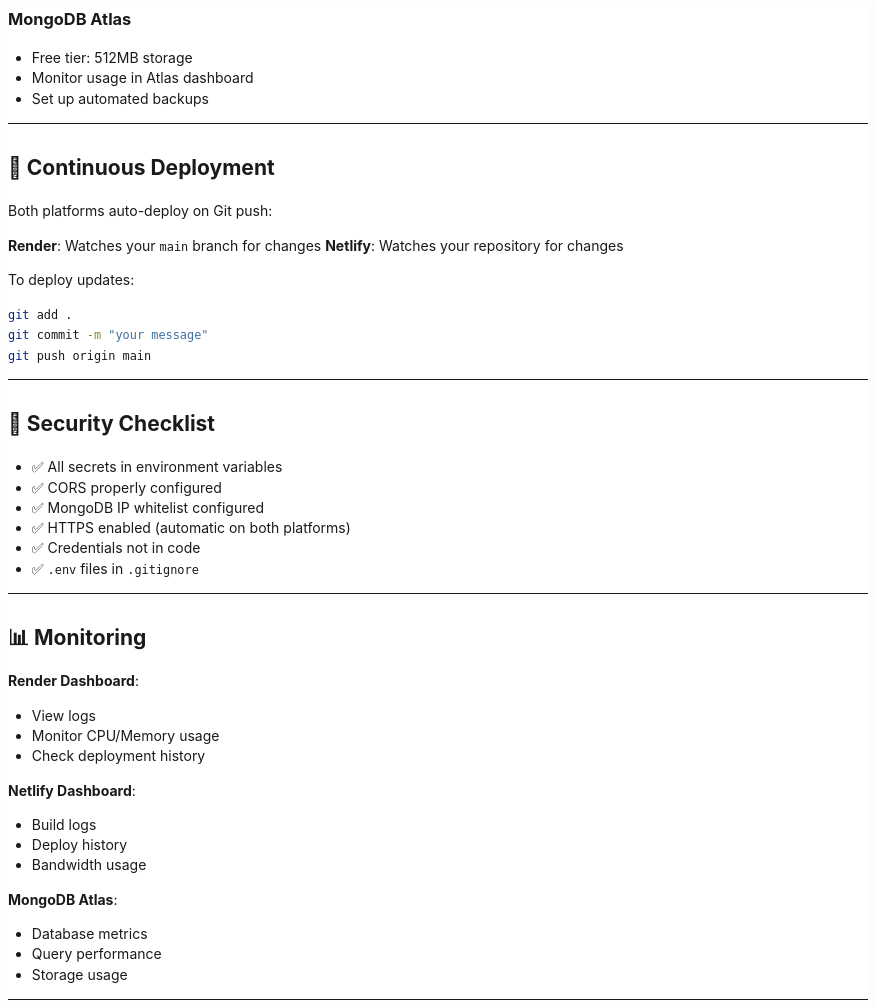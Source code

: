 ### **MongoDB Atlas**
- Free tier: 512MB storage
- Monitor usage in Atlas dashboard
- Set up automated backups

---

## 🔄 Continuous Deployment

Both platforms auto-deploy on Git push:

**Render**: Watches your `main` branch for changes
**Netlify**: Watches your repository for changes

To deploy updates:
```bash
git add .
git commit -m "your message"
git push origin main
```

---

## 🔐 Security Checklist

- ✅ All secrets in environment variables
- ✅ CORS properly configured
- ✅ MongoDB IP whitelist configured
- ✅ HTTPS enabled (automatic on both platforms)
- ✅ Credentials not in code
- ✅ `.env` files in `.gitignore`

---

## 📊 Monitoring

**Render Dashboard**: 
- View logs
- Monitor CPU/Memory usage
- Check deployment history

**Netlify Dashboard**:
- Build logs
- Deploy history
- Bandwidth usage

**MongoDB Atlas**:
- Database metrics
- Query performance
- Storage usage

---
